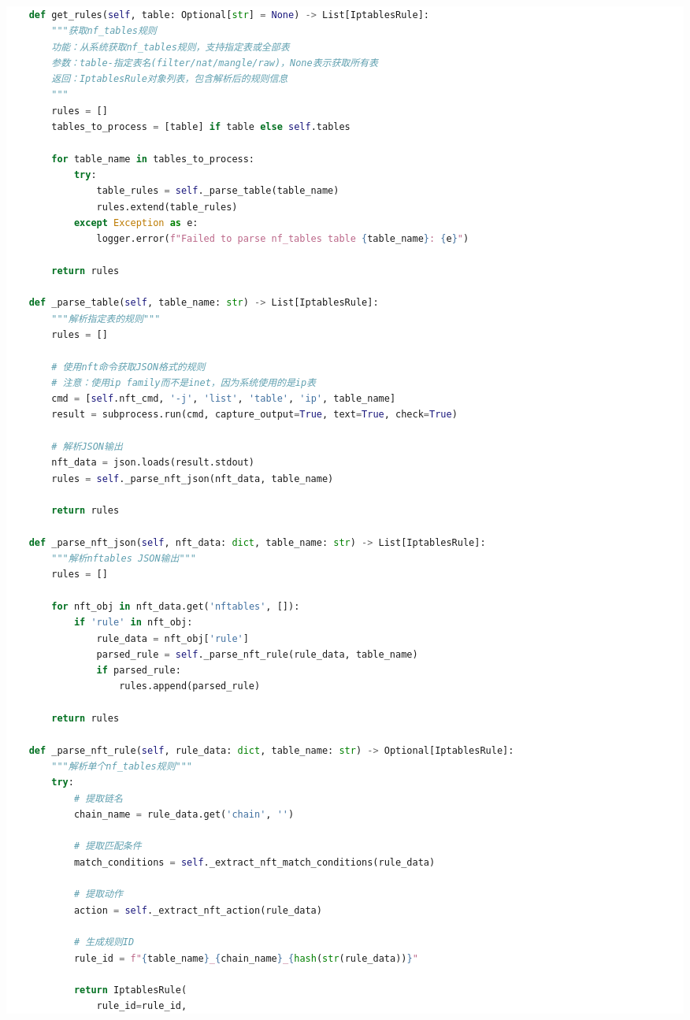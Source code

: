 ```python
    def get_rules(self, table: Optional[str] = None) -> List[IptablesRule]:
        """获取nf_tables规则
        功能：从系统获取nf_tables规则，支持指定表或全部表
        参数：table-指定表名(filter/nat/mangle/raw)，None表示获取所有表
        返回：IptablesRule对象列表，包含解析后的规则信息
        """
        rules = []
        tables_to_process = [table] if table else self.tables
        
        for table_name in tables_to_process:
            try:
                table_rules = self._parse_table(table_name)
                rules.extend(table_rules)
            except Exception as e:
                logger.error(f"Failed to parse nf_tables table {table_name}: {e}")
        
        return rules
    
    def _parse_table(self, table_name: str) -> List[IptablesRule]:
        """解析指定表的规则"""
        rules = []
        
        # 使用nft命令获取JSON格式的规则
        # 注意：使用ip family而不是inet，因为系统使用的是ip表
        cmd = [self.nft_cmd, '-j', 'list', 'table', 'ip', table_name]
        result = subprocess.run(cmd, capture_output=True, text=True, check=True)
        
        # 解析JSON输出
        nft_data = json.loads(result.stdout)
        rules = self._parse_nft_json(nft_data, table_name)
        
        return rules
    
    def _parse_nft_json(self, nft_data: dict, table_name: str) -> List[IptablesRule]:
        """解析nftables JSON输出"""
        rules = []
        
        for nft_obj in nft_data.get('nftables', []):
            if 'rule' in nft_obj:
                rule_data = nft_obj['rule']
                parsed_rule = self._parse_nft_rule(rule_data, table_name)
                if parsed_rule:
                    rules.append(parsed_rule)
        
        return rules
    
    def _parse_nft_rule(self, rule_data: dict, table_name: str) -> Optional[IptablesRule]:
        """解析单个nf_tables规则"""
        try:
            # 提取链名
            chain_name = rule_data.get('chain', '')
            
            # 提取匹配条件
            match_conditions = self._extract_nft_match_conditions(rule_data)
            
            # 提取动作
            action = self._extract_nft_action(rule_data)
            
            # 生成规则ID
            rule_id = f"{table_name}_{chain_name}_{hash(str(rule_data))}"
            
            return IptablesRule(
                rule_id=rule_id,
```